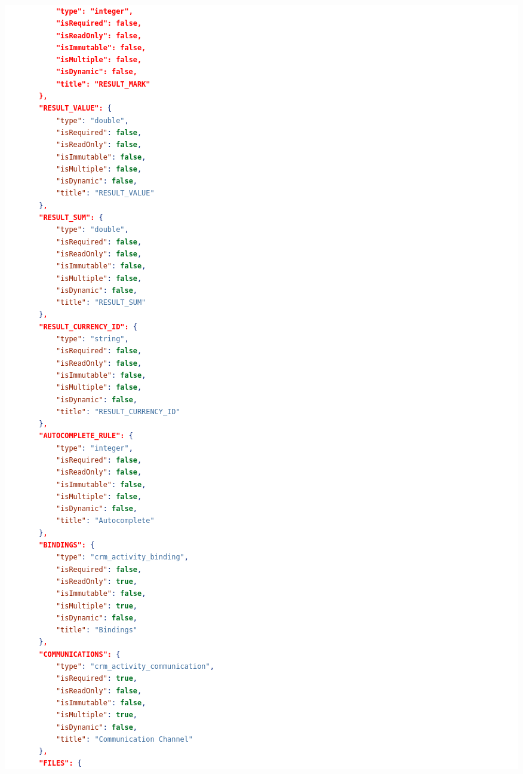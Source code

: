 ```json
            "type": "integer",
            "isRequired": false,
            "isReadOnly": false,
            "isImmutable": false,
            "isMultiple": false,
            "isDynamic": false,
            "title": "RESULT_MARK"
        },
        "RESULT_VALUE": {
            "type": "double",
            "isRequired": false,
            "isReadOnly": false,
            "isImmutable": false,
            "isMultiple": false,
            "isDynamic": false,
            "title": "RESULT_VALUE"
        },
        "RESULT_SUM": {
            "type": "double",
            "isRequired": false,
            "isReadOnly": false,
            "isImmutable": false,
            "isMultiple": false,
            "isDynamic": false,
            "title": "RESULT_SUM"
        },
        "RESULT_CURRENCY_ID": {
            "type": "string",
            "isRequired": false,
            "isReadOnly": false,
            "isImmutable": false,
            "isMultiple": false,
            "isDynamic": false,
            "title": "RESULT_CURRENCY_ID"
        },
        "AUTOCOMPLETE_RULE": {
            "type": "integer",
            "isRequired": false,
            "isReadOnly": false,
            "isImmutable": false,
            "isMultiple": false,
            "isDynamic": false,
            "title": "Autocomplete"
        },
        "BINDINGS": {
            "type": "crm_activity_binding",
            "isRequired": false,
            "isReadOnly": true,
            "isImmutable": false,
            "isMultiple": true,
            "isDynamic": false,
            "title": "Bindings"
        },
        "COMMUNICATIONS": {
            "type": "crm_activity_communication",
            "isRequired": true,
            "isReadOnly": false,
            "isImmutable": false,
            "isMultiple": true,
            "isDynamic": false,
            "title": "Communication Channel"
        },
        "FILES": {
```